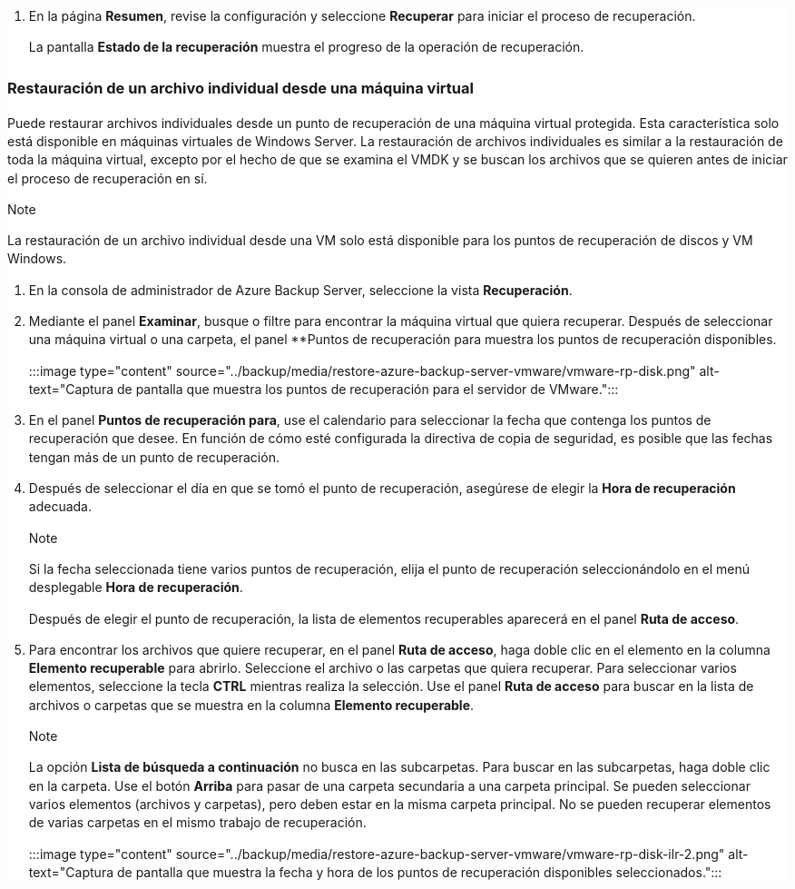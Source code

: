 1. En la página **Resumen**, revise la configuración y seleccione **Recuperar** para iniciar el proceso de recuperación. 

   La pantalla **Estado de la recuperación** muestra el progreso de la operación de recuperación.

### <a name="restore-an-individual-file-from-a-vm"></a>Restauración de un archivo individual desde una máquina virtual

Puede restaurar archivos individuales desde un punto de recuperación de una máquina virtual protegida. Esta característica solo está disponible en máquinas virtuales de Windows Server. La restauración de archivos individuales es similar a la restauración de toda la máquina virtual, excepto por el hecho de que se examina el VMDK y se buscan los archivos que se quieren antes de iniciar el proceso de recuperación en sí. 

> [!NOTE]
> La restauración de un archivo individual desde una VM solo está disponible para los puntos de recuperación de discos y VM Windows.

1. En la consola de administrador de Azure Backup Server, seleccione la vista **Recuperación**.

1. Mediante el panel **Examinar**, busque o filtre para encontrar la máquina virtual que quiera recuperar. Después de seleccionar una máquina virtual o una carpeta, el panel **Puntos de recuperación para muestra los puntos de recuperación disponibles.

   :::image type="content" source="../backup/media/restore-azure-backup-server-vmware/vmware-rp-disk.png" alt-text="Captura de pantalla que muestra los puntos de recuperación para el servidor de VMware.":::

1. En el panel **Puntos de recuperación para**, use el calendario para seleccionar la fecha que contenga los puntos de recuperación que desee. En función de cómo esté configurada la directiva de copia de seguridad, es posible que las fechas tengan más de un punto de recuperación. 

1. Después de seleccionar el día en que se tomó el punto de recuperación, asegúrese de elegir la **Hora de recuperación** adecuada. 

   > [!NOTE]
   > Si la fecha seleccionada tiene varios puntos de recuperación, elija el punto de recuperación seleccionándolo en el menú desplegable **Hora de recuperación**. 

   Después de elegir el punto de recuperación, la lista de elementos recuperables aparecerá en el panel **Ruta de acceso**.

1. Para encontrar los archivos que quiere recuperar, en el panel **Ruta de acceso**, haga doble clic en el elemento en la columna **Elemento recuperable** para abrirlo. Seleccione el archivo o las carpetas que quiera recuperar. Para seleccionar varios elementos, seleccione la tecla **CTRL** mientras realiza la selección. Use el panel **Ruta de acceso** para buscar en la lista de archivos o carpetas que se muestra en la columna **Elemento recuperable**.
    
   > [!NOTE]
   > La opción **Lista de búsqueda a continuación** no busca en las subcarpetas. Para buscar en las subcarpetas, haga doble clic en la carpeta. Use el botón **Arriba** para pasar de una carpeta secundaria a una carpeta principal. Se pueden seleccionar varios elementos (archivos y carpetas), pero deben estar en la misma carpeta principal. No se pueden recuperar elementos de varias carpetas en el mismo trabajo de recuperación.

   :::image type="content" source="../backup/media/restore-azure-backup-server-vmware/vmware-rp-disk-ilr-2.png" alt-text="Captura de pantalla que muestra la fecha y hora de los puntos de recuperación disponibles seleccionados.":::

